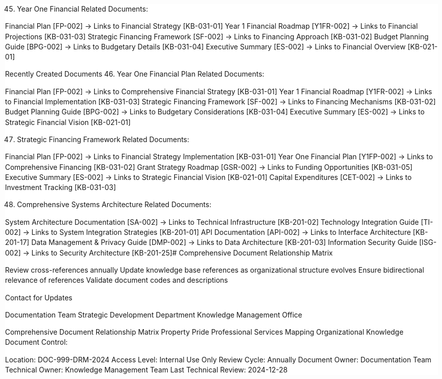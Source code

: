 45. Year One Financial
Related Documents:

Financial Plan [FP-002] → Links to Financial Strategy [KB-031-01]
Year 1 Financial Roadmap [Y1FR-002] → Links to Financial Projections [KB-031-03]
Strategic Financing Framework [SF-002] → Links to Financing Approach [KB-031-02]
Budget Planning Guide [BPG-002] → Links to Budgetary Details [KB-031-04]
Executive Summary [ES-002] → Links to Financial Overview [KB-021-01]

Recently Created Documents
46. Year One Financial Plan
Related Documents:

Financial Plan [FP-002] → Links to Comprehensive Financial Strategy [KB-031-01]
Year 1 Financial Roadmap [Y1FR-002] → Links to Financial Implementation [KB-031-03]
Strategic Financing Framework [SF-002] → Links to Financing Mechanisms [KB-031-02]
Budget Planning Guide [BPG-002] → Links to Budgetary Considerations [KB-031-04]
Executive Summary [ES-002] → Links to Strategic Financial Vision [KB-021-01]

47. Strategic Financing Framework
Related Documents:

Financial Plan [FP-002] → Links to Financial Strategy Implementation [KB-031-01]
Year One Financial Plan [Y1FP-002] → Links to Comprehensive Financing [KB-031-02]
Grant Strategy Roadmap [GSR-002] → Links to Funding Opportunities [KB-031-05]
Executive Summary [ES-002] → Links to Strategic Financial Vision [KB-021-01]
Capital Expenditures [CET-002] → Links to Investment Tracking [KB-031-03]

48. Comprehensive Systems Architecture
Related Documents:

System Architecture Documentation [SA-002] → Links to Technical Infrastructure [KB-201-02]
Technology Integration Guide [TI-002] → Links to System Integration Strategies [KB-201-01]
API Documentation [API-002] → Links to Interface Architecture [KB-201-17]
Data Management & Privacy Guide [DMP-002] → Links to Data Architecture [KB-201-03]
Information Security Guide [ISG-002] → Links to Security Architecture [KB-201-25]# Comprehensive Document Relationship Matrix

Review cross-references annually
Update knowledge base references as organizational structure evolves
Ensure bidirectional relevance of references
Validate document codes and descriptions

Contact for Updates

Documentation Team
Strategic Development Department
Knowledge Management Office


Comprehensive Document Relationship Matrix
Property Pride Professional Services
Mapping Organizational Knowledge
Document Control:

Location: DOC-999-DRM-2024
Access Level: Internal Use Only
Review Cycle: Annually
Document Owner: Documentation Team
Technical Owner: Knowledge Management Team
Last Technical Review: 2024-12-28